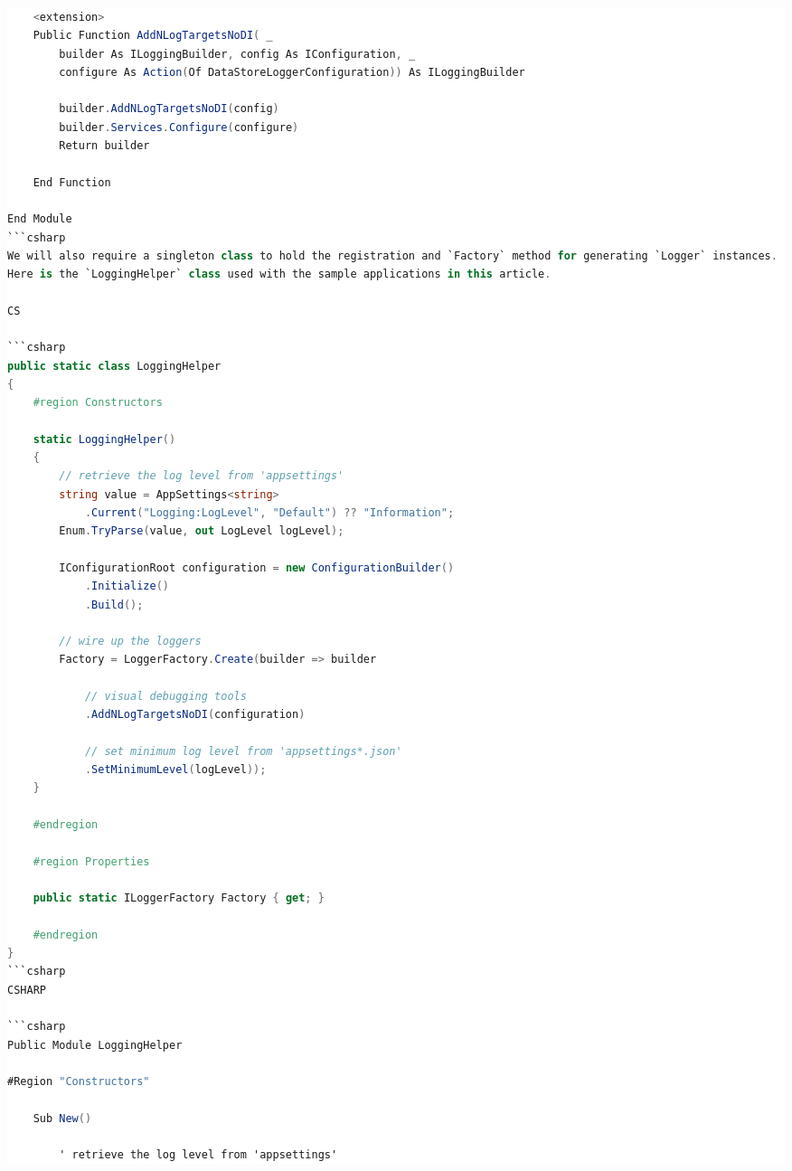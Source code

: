```csharp
    <extension>
    Public Function AddNLogTargetsNoDI( _
        builder As ILoggingBuilder, config As IConfiguration, _
        configure As Action(Of DataStoreLoggerConfiguration)) As ILoggingBuilder

        builder.AddNLogTargetsNoDI(config)
        builder.Services.Configure(configure)
        Return builder

    End Function

End Module
```csharp
We will also require a singleton class to hold the registration and `Factory` method for generating `Logger` instances. Here is the `LoggingHelper` class used with the sample applications in this article.

CS

```csharp
public static class LoggingHelper
{
    #region Constructors

    static LoggingHelper()
    {
        // retrieve the log level from 'appsettings'
        string value = AppSettings<string>
            .Current("Logging:LogLevel", "Default") ?? "Information";
        Enum.TryParse(value, out LogLevel logLevel);

        IConfigurationRoot configuration = new ConfigurationBuilder()
            .Initialize()
            .Build();

        // wire up the loggers
        Factory = LoggerFactory.Create(builder => builder

            // visual debugging tools
            .AddNLogTargetsNoDI(configuration)

            // set minimum log level from 'appsettings*.json'
            .SetMinimumLevel(logLevel));
    }

    #endregion

    #region Properties

    public static ILoggerFactory Factory { get; }

    #endregion
}
```csharp
CSHARP

```csharp
Public Module LoggingHelper

#Region "Constructors"

	Sub New()

		' retrieve the log level from 'appsettings'
```